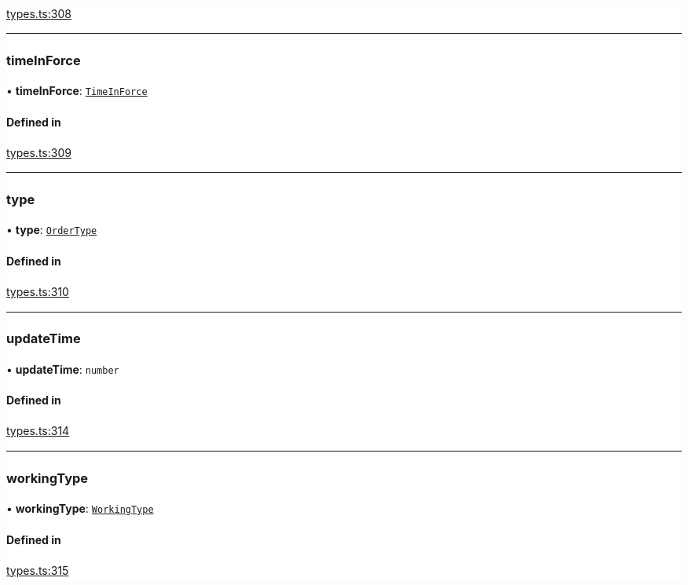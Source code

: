[types.ts:308](https://github.com/Altamoon/altamoon/blob/198a6cd/app/api/types.ts#L308)

___

### timeInForce

• **timeInForce**: [`TimeInForce`](../modules/types.md#timeinforce)

#### Defined in

[types.ts:309](https://github.com/Altamoon/altamoon/blob/198a6cd/app/api/types.ts#L309)

___

### type

• **type**: [`OrderType`](../modules/types.md#ordertype)

#### Defined in

[types.ts:310](https://github.com/Altamoon/altamoon/blob/198a6cd/app/api/types.ts#L310)

___

### updateTime

• **updateTime**: `number`

#### Defined in

[types.ts:314](https://github.com/Altamoon/altamoon/blob/198a6cd/app/api/types.ts#L314)

___

### workingType

• **workingType**: [`WorkingType`](../modules/types.md#workingtype)

#### Defined in

[types.ts:315](https://github.com/Altamoon/altamoon/blob/198a6cd/app/api/types.ts#L315)

